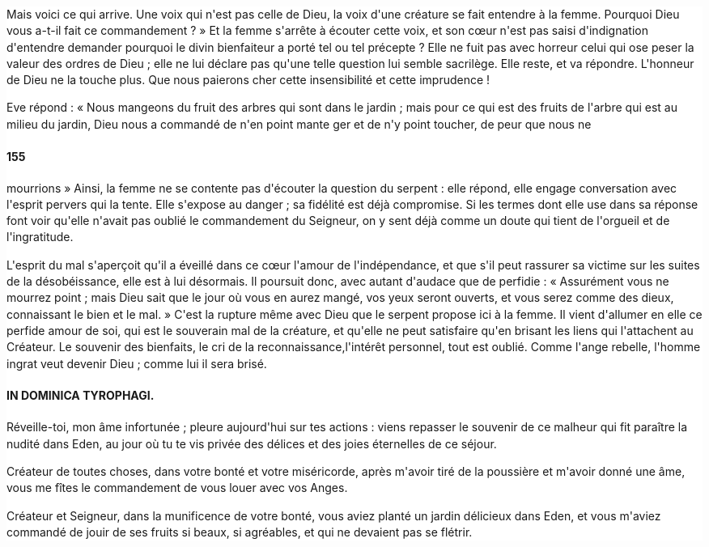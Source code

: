Mais voici ce qui arrive. Une
voix qui n'est pas celle de Dieu, la voix d'une créature se fait entendre à la
femme. Pourquoi Dieu vous a-t-il fait ce commandement ? » Et la femme s'arrête
à écouter cette voix, et son cœur n'est pas saisi d'indignation d'entendre
demander pourquoi le divin bienfaiteur a porté tel ou tel précepte ? Elle ne
fuit pas avec horreur celui qui ose peser la valeur des ordres de Dieu ; elle
ne lui déclare pas qu'une telle question lui semble sacrilège. Elle reste, et
va répondre. L'honneur de Dieu ne la touche plus. Que nous paierons cher cette
insensibilité et cette imprudence !

Eve répond : « Nous mangeons du
fruit des arbres qui sont dans le jardin ; mais pour ce qui est des fruits de
l'arbre qui est au milieu du jardin, Dieu nous a commandé de n'en point mante
ger et de n'y point toucher, de peur que nous ne

#### 155

mourrions » Ainsi, la femme ne se contente pas d'écouter la
question du serpent : elle répond, elle engage conversation avec l'esprit
pervers qui la tente. Elle s'expose au danger ; sa fidélité est déjà
compromise. Si les termes dont elle use dans sa réponse font voir qu'elle
n'avait pas oublié le commandement du Seigneur, on y sent déjà comme un doute
qui tient de l'orgueil et de l'ingratitude.

L'esprit du mal s'aperçoit qu'il
a éveillé dans ce cœur l'amour de l'indépendance, et que s'il peut rassurer sa
victime sur les suites de la désobéissance, elle est à lui désormais. Il
poursuit donc, avec autant d'audace que de perfidie : « Assurément vous ne
mourrez point ; mais Dieu sait que le jour où vous en aurez mangé, vos yeux seront
ouverts, et vous serez comme des dieux, connaissant le bien et le mal. » C'est
la rupture même avec Dieu que le serpent propose ici à la femme. Il vient
d'allumer en elle ce perfide amour de soi, qui est le souverain mal de la
créature, et qu'elle ne peut satisfaire qu'en brisant les liens qui l'attachent
au Créateur. Le souvenir des bienfaits, le cri de la reconnaissance,l'intérêt
personnel, tout est oublié. Comme l'ange rebelle, l'homme ingrat veut devenir
Dieu ; comme lui il sera brisé.

#### IN DOMINICA TYROPHAGI.

Réveille-toi, mon âme
infortunée ; pleure aujourd'hui sur tes actions : viens repasser le souvenir de
ce malheur qui fit paraître la nudité dans Eden, au jour où tu te vis privée
des délices et des joies éternelles de ce séjour.

Créateur de toutes choses,
dans votre bonté et votre miséricorde, après m'avoir tiré de la poussière et
m'avoir donné une âme, vous me fîtes le commandement de vous louer avec vos
Anges.

Créateur et Seigneur, dans la
munificence de votre bonté, vous aviez planté un jardin délicieux dans Eden, et
vous m'aviez commandé de jouir de ses fruits si beaux, si agréables, et qui ne
devaient pas se flétrir.
